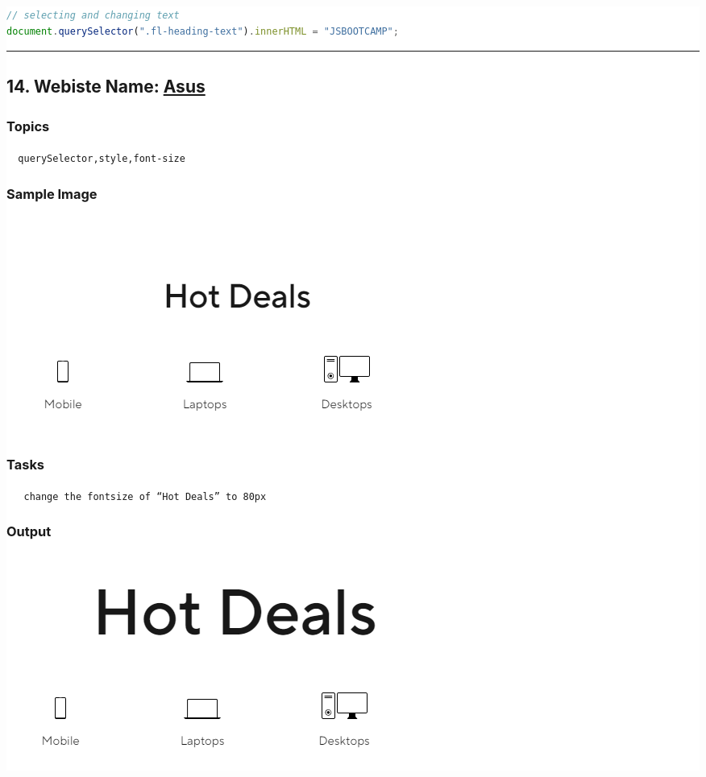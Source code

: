 ```js
// selecting and changing text
document.querySelector(".fl-heading-text").innerHTML = "JSBOOTCAMP";
```

---

## 14. Webiste Name: [Asus](https://www.asus.com/in/)

### Topics

      querySelector,style,font-size

### Sample Image

![Sample One](./Pic26.png)

### Tasks

       change the fontsize of “Hot Deals” to 80px

### Output

![Output](./Pic27.png)
